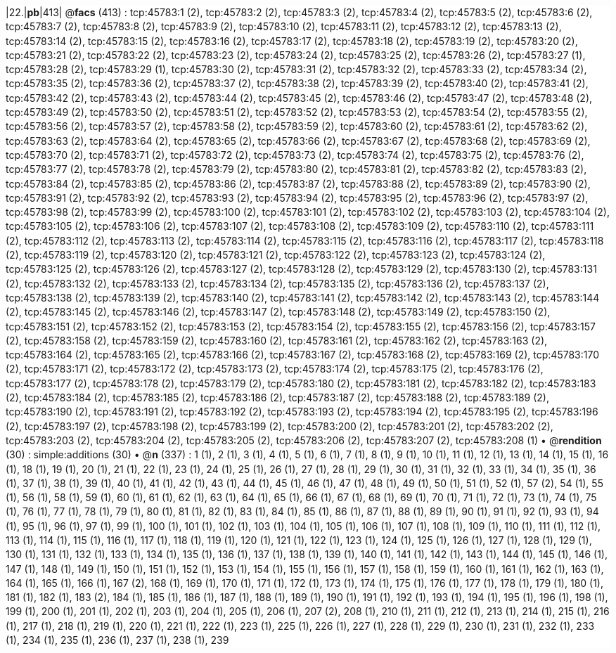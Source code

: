 |22.|__pb__|413| @__facs__ (413) : tcp:45783:1 (2), tcp:45783:2 (2), tcp:45783:3 (2), tcp:45783:4 (2), tcp:45783:5 (2), tcp:45783:6 (2), tcp:45783:7 (2), tcp:45783:8 (2), tcp:45783:9 (2), tcp:45783:10 (2), tcp:45783:11 (2), tcp:45783:12 (2), tcp:45783:13 (2), tcp:45783:14 (2), tcp:45783:15 (2), tcp:45783:16 (2), tcp:45783:17 (2), tcp:45783:18 (2), tcp:45783:19 (2), tcp:45783:20 (2), tcp:45783:21 (2), tcp:45783:22 (2), tcp:45783:23 (2), tcp:45783:24 (2), tcp:45783:25 (2), tcp:45783:26 (2), tcp:45783:27 (1), tcp:45783:28 (2), tcp:45783:29 (1), tcp:45783:30 (2), tcp:45783:31 (2), tcp:45783:32 (2), tcp:45783:33 (2), tcp:45783:34 (2), tcp:45783:35 (2), tcp:45783:36 (2), tcp:45783:37 (2), tcp:45783:38 (2), tcp:45783:39 (2), tcp:45783:40 (2), tcp:45783:41 (2), tcp:45783:42 (2), tcp:45783:43 (2), tcp:45783:44 (2), tcp:45783:45 (2), tcp:45783:46 (2), tcp:45783:47 (2), tcp:45783:48 (2), tcp:45783:49 (2), tcp:45783:50 (2), tcp:45783:51 (2), tcp:45783:52 (2), tcp:45783:53 (2), tcp:45783:54 (2), tcp:45783:55 (2), tcp:45783:56 (2), tcp:45783:57 (2), tcp:45783:58 (2), tcp:45783:59 (2), tcp:45783:60 (2), tcp:45783:61 (2), tcp:45783:62 (2), tcp:45783:63 (2), tcp:45783:64 (2), tcp:45783:65 (2), tcp:45783:66 (2), tcp:45783:67 (2), tcp:45783:68 (2), tcp:45783:69 (2), tcp:45783:70 (2), tcp:45783:71 (2), tcp:45783:72 (2), tcp:45783:73 (2), tcp:45783:74 (2), tcp:45783:75 (2), tcp:45783:76 (2), tcp:45783:77 (2), tcp:45783:78 (2), tcp:45783:79 (2), tcp:45783:80 (2), tcp:45783:81 (2), tcp:45783:82 (2), tcp:45783:83 (2), tcp:45783:84 (2), tcp:45783:85 (2), tcp:45783:86 (2), tcp:45783:87 (2), tcp:45783:88 (2), tcp:45783:89 (2), tcp:45783:90 (2), tcp:45783:91 (2), tcp:45783:92 (2), tcp:45783:93 (2), tcp:45783:94 (2), tcp:45783:95 (2), tcp:45783:96 (2), tcp:45783:97 (2), tcp:45783:98 (2), tcp:45783:99 (2), tcp:45783:100 (2), tcp:45783:101 (2), tcp:45783:102 (2), tcp:45783:103 (2), tcp:45783:104 (2), tcp:45783:105 (2), tcp:45783:106 (2), tcp:45783:107 (2), tcp:45783:108 (2), tcp:45783:109 (2), tcp:45783:110 (2), tcp:45783:111 (2), tcp:45783:112 (2), tcp:45783:113 (2), tcp:45783:114 (2), tcp:45783:115 (2), tcp:45783:116 (2), tcp:45783:117 (2), tcp:45783:118 (2), tcp:45783:119 (2), tcp:45783:120 (2), tcp:45783:121 (2), tcp:45783:122 (2), tcp:45783:123 (2), tcp:45783:124 (2), tcp:45783:125 (2), tcp:45783:126 (2), tcp:45783:127 (2), tcp:45783:128 (2), tcp:45783:129 (2), tcp:45783:130 (2), tcp:45783:131 (2), tcp:45783:132 (2), tcp:45783:133 (2), tcp:45783:134 (2), tcp:45783:135 (2), tcp:45783:136 (2), tcp:45783:137 (2), tcp:45783:138 (2), tcp:45783:139 (2), tcp:45783:140 (2), tcp:45783:141 (2), tcp:45783:142 (2), tcp:45783:143 (2), tcp:45783:144 (2), tcp:45783:145 (2), tcp:45783:146 (2), tcp:45783:147 (2), tcp:45783:148 (2), tcp:45783:149 (2), tcp:45783:150 (2), tcp:45783:151 (2), tcp:45783:152 (2), tcp:45783:153 (2), tcp:45783:154 (2), tcp:45783:155 (2), tcp:45783:156 (2), tcp:45783:157 (2), tcp:45783:158 (2), tcp:45783:159 (2), tcp:45783:160 (2), tcp:45783:161 (2), tcp:45783:162 (2), tcp:45783:163 (2), tcp:45783:164 (2), tcp:45783:165 (2), tcp:45783:166 (2), tcp:45783:167 (2), tcp:45783:168 (2), tcp:45783:169 (2), tcp:45783:170 (2), tcp:45783:171 (2), tcp:45783:172 (2), tcp:45783:173 (2), tcp:45783:174 (2), tcp:45783:175 (2), tcp:45783:176 (2), tcp:45783:177 (2), tcp:45783:178 (2), tcp:45783:179 (2), tcp:45783:180 (2), tcp:45783:181 (2), tcp:45783:182 (2), tcp:45783:183 (2), tcp:45783:184 (2), tcp:45783:185 (2), tcp:45783:186 (2), tcp:45783:187 (2), tcp:45783:188 (2), tcp:45783:189 (2), tcp:45783:190 (2), tcp:45783:191 (2), tcp:45783:192 (2), tcp:45783:193 (2), tcp:45783:194 (2), tcp:45783:195 (2), tcp:45783:196 (2), tcp:45783:197 (2), tcp:45783:198 (2), tcp:45783:199 (2), tcp:45783:200 (2), tcp:45783:201 (2), tcp:45783:202 (2), tcp:45783:203 (2), tcp:45783:204 (2), tcp:45783:205 (2), tcp:45783:206 (2), tcp:45783:207 (2), tcp:45783:208 (1)  •  @__rendition__ (30) : simple:additions (30)  •  @__n__ (337) : 1 (1), 2 (1), 3 (1), 4 (1), 5 (1), 6 (1), 7 (1), 8 (1), 9 (1), 10 (1), 11 (1), 12 (1), 13 (1), 14 (1), 15 (1), 16 (1), 18 (1), 19 (1), 20 (1), 21 (1), 22 (1), 23 (1), 24 (1), 25 (1), 26 (1), 27 (1), 28 (1), 29 (1), 30 (1), 31 (1), 32 (1), 33 (1), 34 (1), 35 (1), 36 (1), 37 (1), 38 (1), 39 (1), 40 (1), 41 (1), 42 (1), 43 (1), 44 (1), 45 (1), 46 (1), 47 (1), 48 (1), 49 (1), 50 (1), 51 (1), 52 (1), 57 (2), 54 (1), 55 (1), 56 (1), 58 (1), 59 (1), 60 (1), 61 (1), 62 (1), 63 (1), 64 (1), 65 (1), 66 (1), 67 (1), 68 (1), 69 (1), 70 (1), 71 (1), 72 (1), 73 (1), 74 (1), 75 (1), 76 (1), 77 (1), 78 (1), 79 (1), 80 (1), 81 (1), 82 (1), 83 (1), 84 (1), 85 (1), 86 (1), 87 (1), 88 (1), 89 (1), 90 (1), 91 (1), 92 (1), 93 (1), 94 (1), 95 (1), 96 (1), 97 (1), 99 (1), 100 (1), 101 (1), 102 (1), 103 (1), 104 (1), 105 (1), 106 (1), 107 (1), 108 (1), 109 (1), 110 (1), 111 (1), 112 (1), 113 (1), 114 (1), 115 (1), 116 (1), 117 (1), 118 (1), 119 (1), 120 (1), 121 (1), 122 (1), 123 (1), 124 (1), 125 (1), 126 (1), 127 (1), 128 (1), 129 (1), 130 (1), 131 (1), 132 (1), 133 (1), 134 (1), 135 (1), 136 (1), 137 (1), 138 (1), 139 (1), 140 (1), 141 (1), 142 (1), 143 (1), 144 (1), 145 (1), 146 (1), 147 (1), 148 (1), 149 (1), 150 (1), 151 (1), 152 (1), 153 (1), 154 (1), 155 (1), 156 (1), 157 (1), 158 (1), 159 (1), 160 (1), 161 (1), 162 (1), 163 (1), 164 (1), 165 (1), 166 (1), 167 (2), 168 (1), 169 (1), 170 (1), 171 (1), 172 (1), 173 (1), 174 (1), 175 (1), 176 (1), 177 (1), 178 (1), 179 (1), 180 (1), 181 (1), 182 (1), 183 (2), 184 (1), 185 (1), 186 (1), 187 (1), 188 (1), 189 (1), 190 (1), 191 (1), 192 (1), 193 (1), 194 (1), 195 (1), 196 (1), 198 (1), 199 (1), 200 (1), 201 (1), 202 (1), 203 (1), 204 (1), 205 (1), 206 (1), 207 (2), 208 (1), 210 (1), 211 (1), 212 (1), 213 (1), 214 (1), 215 (1), 216 (1), 217 (1), 218 (1), 219 (1), 220 (1), 221 (1), 222 (1), 223 (1), 225 (1), 226 (1), 227 (1), 228 (1), 229 (1), 230 (1), 231 (1), 232 (1), 233 (1), 234 (1), 235 (1), 236 (1), 237 (1), 238 (1), 239
